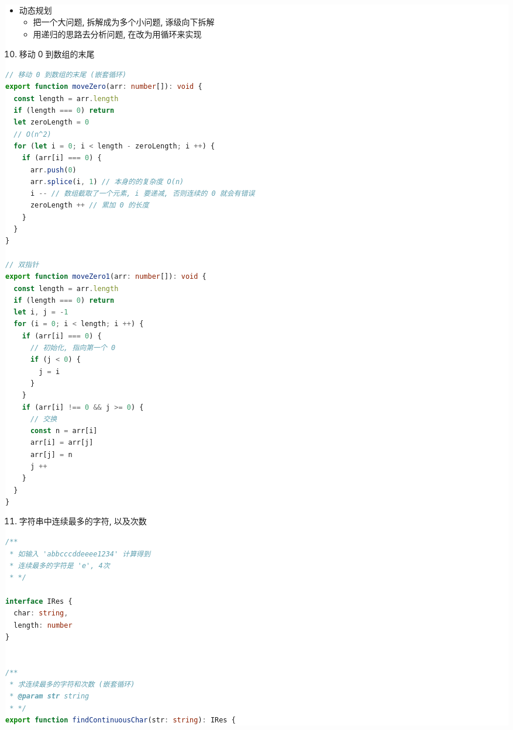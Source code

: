 * 动态规划
  * 把一个大问题, 拆解成为多个小问题, 诼级向下拆解
  * 用递归的思路去分析问题, 在改为用循环来实现

10. 移动 0 到数组的末尾

```ts
// 移动 0 到数组的末尾 (嵌套循环)
export function moveZero(arr: number[]): void {
  const length = arr.length
  if (length === 0) return
  let zeroLength = 0
  // O(n^2)
  for (let i = 0; i < length - zeroLength; i ++) {
    if (arr[i] === 0) {
      arr.push(0)
      arr.splice(i, 1) // 本身的的复杂度 O(n)
      i -- // 数组截取了一个元素, i 要递减, 否则连续的 0 就会有错误
      zeroLength ++ // 累加 0 的长度
    }
  }
}

// 双指针
export function moveZero1(arr: number[]): void {
  const length = arr.length
  if (length === 0) return
  let i, j = -1
  for (i = 0; i < length; i ++) {
    if (arr[i] === 0) {
      // 初始化, 指向第一个 0
      if (j < 0) {
        j = i
      }
    }
    if (arr[i] !== 0 && j >= 0) {
      // 交换
      const n = arr[i]
      arr[i] = arr[j]
      arr[j] = n
      j ++
    }
  }
}
```


11. 字符串中连续最多的字符, 以及次数

```ts
/**
 * 如输入 'abbcccddeeee1234' 计算得到
 * 连续最多的字符是 'e', 4次
 * */

interface IRes {
  char: string,
  length: number
}


/**
 * 求连续最多的字符和次数 (嵌套循环)
 * @param str string
 * */
export function findContinuousChar(str: string): IRes {
```
